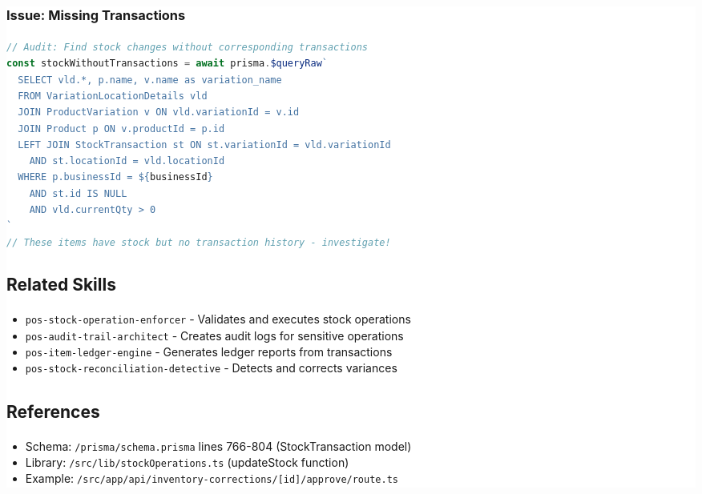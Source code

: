 ### Issue: Missing Transactions
```typescript
// Audit: Find stock changes without corresponding transactions
const stockWithoutTransactions = await prisma.$queryRaw`
  SELECT vld.*, p.name, v.name as variation_name
  FROM VariationLocationDetails vld
  JOIN ProductVariation v ON vld.variationId = v.id
  JOIN Product p ON v.productId = p.id
  LEFT JOIN StockTransaction st ON st.variationId = vld.variationId
    AND st.locationId = vld.locationId
  WHERE p.businessId = ${businessId}
    AND st.id IS NULL
    AND vld.currentQty > 0
`
// These items have stock but no transaction history - investigate!
```

## Related Skills
- `pos-stock-operation-enforcer` - Validates and executes stock operations
- `pos-audit-trail-architect` - Creates audit logs for sensitive operations
- `pos-item-ledger-engine` - Generates ledger reports from transactions
- `pos-stock-reconciliation-detective` - Detects and corrects variances

## References
- Schema: `/prisma/schema.prisma` lines 766-804 (StockTransaction model)
- Library: `/src/lib/stockOperations.ts` (updateStock function)
- Example: `/src/app/api/inventory-corrections/[id]/approve/route.ts`
